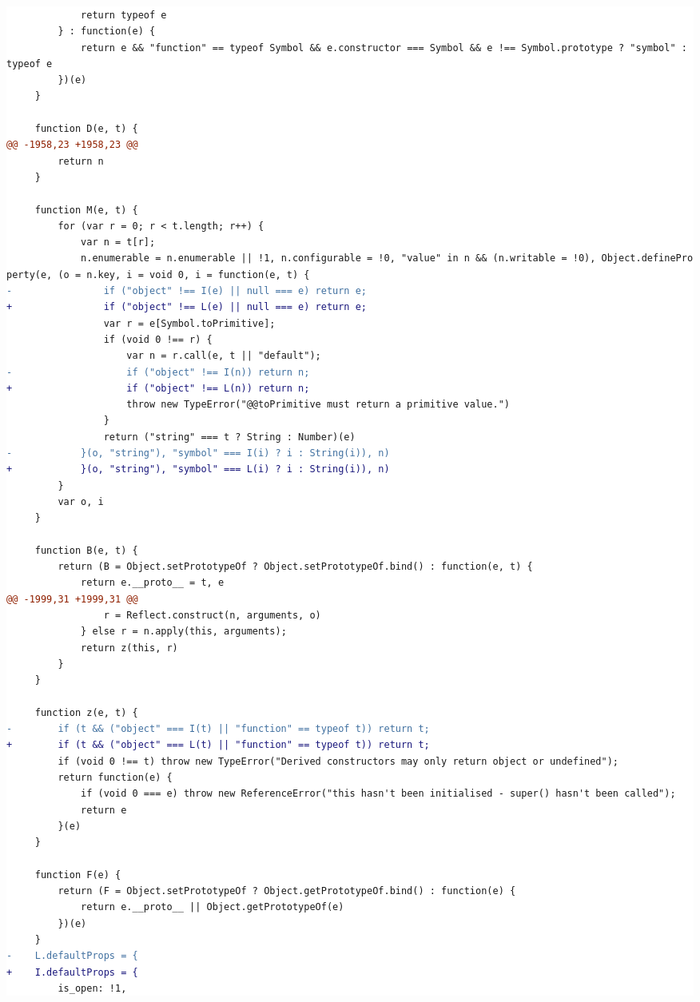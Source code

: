 ```diff
             return typeof e
         } : function(e) {
             return e && "function" == typeof Symbol && e.constructor === Symbol && e !== Symbol.prototype ? "symbol" : typeof e
         })(e)
     }
 
     function D(e, t) {
@@ -1958,23 +1958,23 @@
         return n
     }
 
     function M(e, t) {
         for (var r = 0; r < t.length; r++) {
             var n = t[r];
             n.enumerable = n.enumerable || !1, n.configurable = !0, "value" in n && (n.writable = !0), Object.defineProperty(e, (o = n.key, i = void 0, i = function(e, t) {
-                if ("object" !== I(e) || null === e) return e;
+                if ("object" !== L(e) || null === e) return e;
                 var r = e[Symbol.toPrimitive];
                 if (void 0 !== r) {
                     var n = r.call(e, t || "default");
-                    if ("object" !== I(n)) return n;
+                    if ("object" !== L(n)) return n;
                     throw new TypeError("@@toPrimitive must return a primitive value.")
                 }
                 return ("string" === t ? String : Number)(e)
-            }(o, "string"), "symbol" === I(i) ? i : String(i)), n)
+            }(o, "string"), "symbol" === L(i) ? i : String(i)), n)
         }
         var o, i
     }
 
     function B(e, t) {
         return (B = Object.setPrototypeOf ? Object.setPrototypeOf.bind() : function(e, t) {
             return e.__proto__ = t, e
@@ -1999,31 +1999,31 @@
                 r = Reflect.construct(n, arguments, o)
             } else r = n.apply(this, arguments);
             return z(this, r)
         }
     }
 
     function z(e, t) {
-        if (t && ("object" === I(t) || "function" == typeof t)) return t;
+        if (t && ("object" === L(t) || "function" == typeof t)) return t;
         if (void 0 !== t) throw new TypeError("Derived constructors may only return object or undefined");
         return function(e) {
             if (void 0 === e) throw new ReferenceError("this hasn't been initialised - super() hasn't been called");
             return e
         }(e)
     }
 
     function F(e) {
         return (F = Object.setPrototypeOf ? Object.getPrototypeOf.bind() : function(e) {
             return e.__proto__ || Object.getPrototypeOf(e)
         })(e)
     }
-    L.defaultProps = {
+    I.defaultProps = {
         is_open: !1,
```